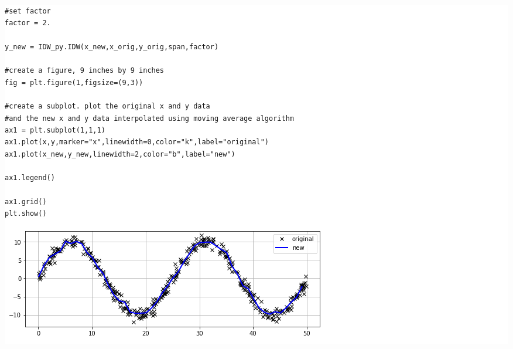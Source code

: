     #set factor
    factor = 2.

    y_new = IDW_py.IDW(x_new,x_orig,y_orig,span,factor)

    #create a figure, 9 inches by 9 inches
    fig = plt.figure(1,figsize=(9,3))

    #create a subplot. plot the original x and y data 
    #and the new x and y data interpolated using moving average algorithm
    ax1 = plt.subplot(1,1,1)
    ax1.plot(x,y,marker="x",linewidth=0,color="k",label="original")
    ax1.plot(x_new,y_new,linewidth=2,color="b",label="new")

    ax1.legend()

    ax1.grid()
    plt.show()

</div>

</div>

</div>

</div>

</div>

<div class="jp-Cell-outputWrapper">

<div class="jp-Collapser jp-OutputCollapser jp-Cell-outputCollapser">

</div>

<div class="jp-OutputArea jp-Cell-outputArea">

<div class="jp-OutputArea-child">

<div class="jp-OutputPrompt jp-OutputArea-prompt">

</div>

<div class="jp-RenderedImage jp-OutputArea-output">

<img src="docs/assets/84ef8212df7a496e3cb1641e0199fcc4036da363.png" class="jp-needs-light-background" />

</div>

</div>
